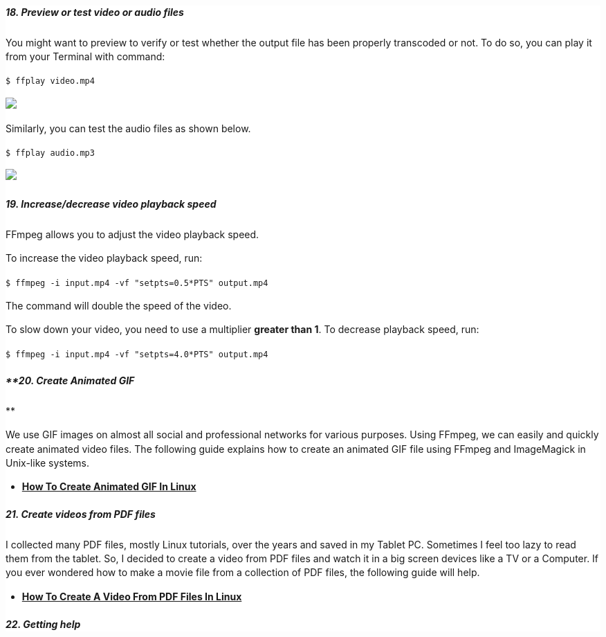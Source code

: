 ##### **18\. Preview or test video or audio files**

You might want to preview to verify or test whether the output file has been properly transcoded or not. To do so, you can play it from your Terminal with command:

```
$ ffplay video.mp4
```

[![][1]][7]

Similarly, you can test the audio files as shown below.

```
$ ffplay audio.mp3
```

[![][1]][8]

##### **19\. Increase/decrease video playback speed**

FFmpeg allows you to adjust the video playback speed.

To increase the video playback speed, run:

```
$ ffmpeg -i input.mp4 -vf "setpts=0.5*PTS" output.mp4
```

The command will double the speed of the video.

To slow down your video, you need to use a multiplier **greater than 1**. To decrease playback speed, run:

```
$ ffmpeg -i input.mp4 -vf "setpts=4.0*PTS" output.mp4
```

##### **20. Create Animated GIF

**

We use GIF images on almost all social and professional networks for various purposes. Using FFmpeg, we can easily and quickly create animated video files. The following guide explains how to create an animated GIF file using FFmpeg and ImageMagick in Unix-like systems.

  * [**How To Create Animated GIF In Linux**][9]



##### **21.** Create videos from PDF files

I collected many PDF files, mostly Linux tutorials, over the years and saved in my Tablet PC. Sometimes I feel too lazy to read them from the tablet. So, I decided to create a video from PDF files and watch it in a big screen devices like a TV or a Computer. If you ever wondered how to make a movie file from a collection of PDF files, the following guide will help.

  * [**How To Create A Video From PDF Files In Linux**][10]



##### **22\. Getting help**


[#]: collector: (lujun9972)
[#]: translator: (robsean)
[#]: reviewer: ( )
[#]: publisher: ( )
[#]: url: ( )
[#]: subject: (20+ FFmpeg Commands For Beginners)
[#]: via: (https://www.ostechnix.com/20-ffmpeg-commands-beginners/)
[#]: author: (sk https://www.ostechnix.com/author/sk/)
[a]: https://www.ostechnix.com/author/sk/
[b]: https://github.com/lujun9972
[1]: https://www.ostechnix.com/wp-content/uploads/2017/05/FFmpeg-Commands-720x340.png
[2]: https://www.ostechnix.com/install-ffmpeg-linux/
[3]: http://www.ostechnix.com/wp-content/uploads/2017/05/sk@sk_001.png
[4]: https://ostechnix.tradepub.com/free/w_make141/prgm.cgi
[5]: https://ostechnix.tradepub.com/free/w_make75/prgm.cgi
[6]: https://ostechnix.tradepub.com/free/w_make235/prgm.cgi
[7]: http://www.ostechnix.com/wp-content/uploads/2017/05/Menu_004.png
[8]: http://www.ostechnix.com/wp-content/uploads/2017/05/Menu_005-3.png
[9]: https://www.ostechnix.com/create-animated-gif-ubuntu-16-04/
[10]: https://www.ostechnix.com/create-video-pdf-files-linux/